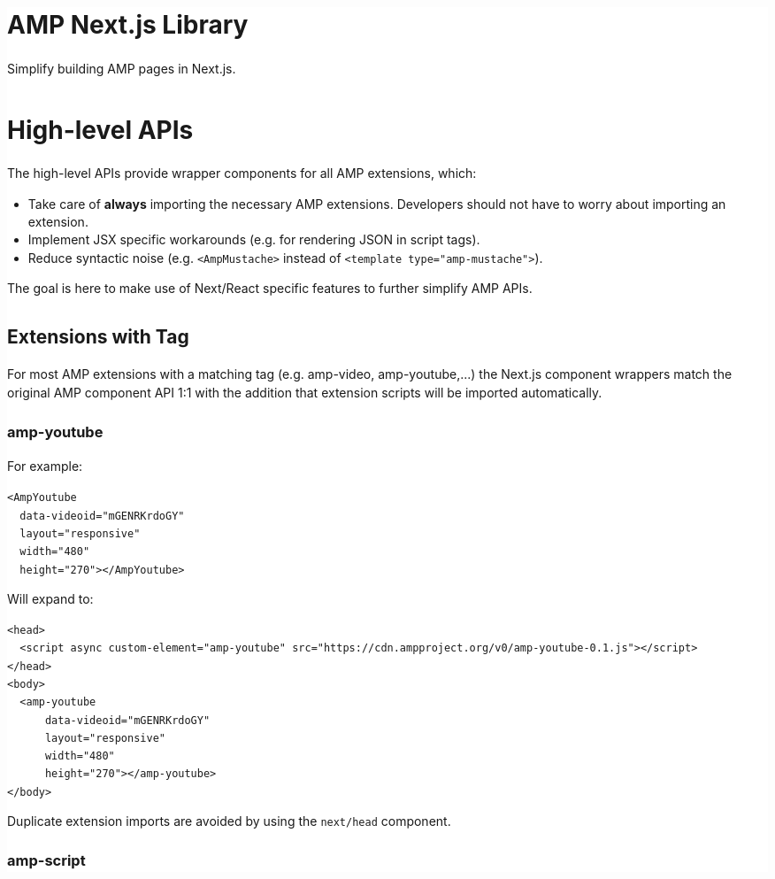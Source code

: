 # AMP Next.js Library

Simplify building AMP pages in Next.js.

# High-level APIs

The high-level APIs provide wrapper components for all AMP extensions, which:

- Take care of **always** importing the necessary AMP extensions. Developers should not have to worry about importing an extension.
- Implement JSX specific workarounds (e.g. for rendering JSON in script tags).
- Reduce syntactic noise (e.g. `<AmpMustache>` instead of `<template type="amp-mustache">`).

The goal is here to make use of Next/React specific features to further simplify AMP APIs.

## Extensions with Tag

For most AMP extensions with a matching tag (e.g. amp-video, amp-youtube,...) the Next.js component wrappers match the original AMP component API 1:1 with the addition that extension scripts will be imported automatically.

### amp-youtube

For example:

```
<AmpYoutube
  data-videoid="mGENRKrdoGY"
  layout="responsive"
  width="480"
  height="270"></AmpYoutube>
```

Will expand to:

```
<head>
  <script async custom-element="amp-youtube" src="https://cdn.ampproject.org/v0/amp-youtube-0.1.js"></script>
</head>
<body>
  <amp-youtube
      data-videoid="mGENRKrdoGY"
      layout="responsive"
      width="480"
      height="270"></amp-youtube>
</body>
```

Duplicate extension imports are avoided by using the `next/head` component.

### amp-script
